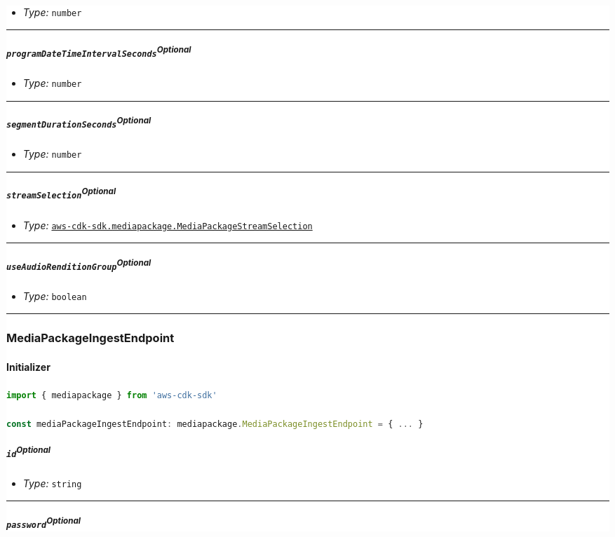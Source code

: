 - *Type:* `number`

---

##### `programDateTimeIntervalSeconds`<sup>Optional</sup> <a name="aws-cdk-sdk.mediapackage.MediaPackageHlsPackage.property.programDateTimeIntervalSeconds"></a>

- *Type:* `number`

---

##### `segmentDurationSeconds`<sup>Optional</sup> <a name="aws-cdk-sdk.mediapackage.MediaPackageHlsPackage.property.segmentDurationSeconds"></a>

- *Type:* `number`

---

##### `streamSelection`<sup>Optional</sup> <a name="aws-cdk-sdk.mediapackage.MediaPackageHlsPackage.property.streamSelection"></a>

- *Type:* [`aws-cdk-sdk.mediapackage.MediaPackageStreamSelection`](#aws-cdk-sdk.mediapackage.MediaPackageStreamSelection)

---

##### `useAudioRenditionGroup`<sup>Optional</sup> <a name="aws-cdk-sdk.mediapackage.MediaPackageHlsPackage.property.useAudioRenditionGroup"></a>

- *Type:* `boolean`

---

### MediaPackageIngestEndpoint <a name="aws-cdk-sdk.mediapackage.MediaPackageIngestEndpoint"></a>

#### Initializer <a name="[object Object].Initializer"></a>

```typescript
import { mediapackage } from 'aws-cdk-sdk'

const mediaPackageIngestEndpoint: mediapackage.MediaPackageIngestEndpoint = { ... }
```

##### `id`<sup>Optional</sup> <a name="aws-cdk-sdk.mediapackage.MediaPackageIngestEndpoint.property.id"></a>

- *Type:* `string`

---

##### `password`<sup>Optional</sup> <a name="aws-cdk-sdk.mediapackage.MediaPackageIngestEndpoint.property.password"></a>
